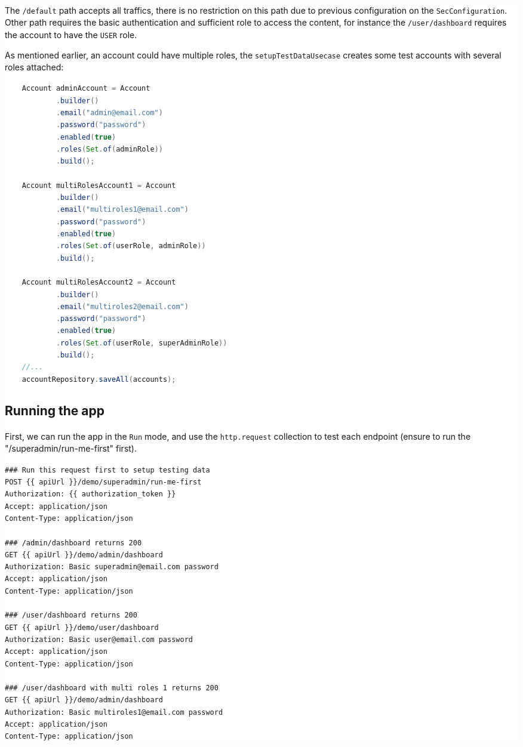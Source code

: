 The `/default` path accepts all traffics, there is no restriction on this path due to previous configuration on the `SecConfiguration`. Other path requires the basic authentication and sufficient role to access the content, for instance the `/user/dashboard` requires the account to have the `USER` role.

As mentioned earlier, an account could have multiple roles, the `setupTestDataUsecase` creates some test accounts with several roles attached:

```java
    Account adminAccount = Account
            .builder()
            .email("admin@email.com")
            .password("password")
            .enabled(true)
            .roles(Set.of(adminRole))
            .build();

    Account multiRolesAccount1 = Account
            .builder()
            .email("multiroles1@email.com")
            .password("password")
            .enabled(true)
            .roles(Set.of(userRole, adminRole))
            .build();

    Account multiRolesAccount2 = Account
            .builder()
            .email("multiroles2@email.com")
            .password("password")
            .enabled(true)
            .roles(Set.of(userRole, superAdminRole))
            .build();
    //...
    accountRepository.saveAll(accounts);
```

## Running the app

First, we can run the app in the `Run` mode, and use the `http.request` collection to test each endpoint (ensure to run the "/superadmin/run-me-first" first).

```http request
### Run this request first to setup testing data
POST {{ apiUrl }}/demo/superadmin/run-me-first
Authorization: {{ authorization_token }}
Accept: application/json
Content-Type: application/json

### /admin/dashboard returns 200
GET {{ apiUrl }}/demo/admin/dashboard
Authorization: Basic superadmin@email.com password
Accept: application/json
Content-Type: application/json

### /user/dashboard returns 200
GET {{ apiUrl }}/demo/user/dashboard
Authorization: Basic user@email.com password
Accept: application/json
Content-Type: application/json

### /user/dashboard with multi roles 1 returns 200
GET {{ apiUrl }}/demo/admin/dashboard
Authorization: Basic multiroles1@email.com password
Accept: application/json
Content-Type: application/json
```